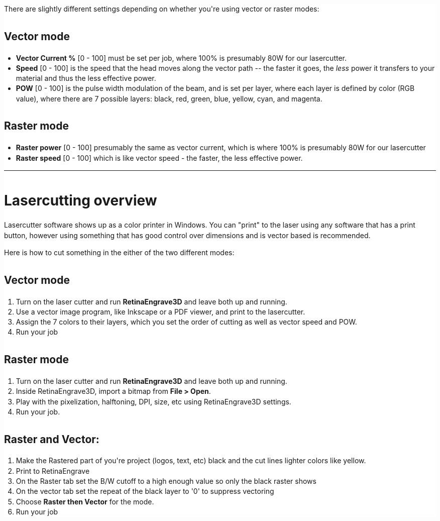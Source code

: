 There are slightly different settings depending on whether you're using vector or raster modes:

## Vector mode

 - **Vector Current %** [0 - 100] must be set per job, where 100% is presumably 80W for our lasercutter.
 - **Speed** [0 - 100] is the speed that the head moves along the vector path -- the faster it goes, the _less_ power it transfers to your material and thus the less effective power.
 - **POW** [0 - 100] is the pulse width modulation of the beam, and is set per layer, where each layer is defined by color (RGB value), where there are 7 possible layers: black, red, green, blue, yellow, cyan, and magenta.

## Raster mode

 - **Raster power** [0 - 100] presumably the same as vector current, which is where 100% is presumably 80W for our lasercutter
 - **Raster speed** [0 - 100] which is like vector speed - the faster, the less effective power.

***

# Lasercutting overview

Lasercutter software shows up as a color printer in Windows. You can "print" to the laser using any software that has a print button, however using something that has good control over dimensions and is vector based is recommended.

Here is how to cut something in the either of the two different modes:

## Vector mode

 1. Turn on the laser cutter and run **RetinaEngrave3D** and leave both up and running.
 1. Use a vector image program, like Inkscape or a PDF viewer, and print to the lasercutter.
 1. Assign the 7 colors to their layers, which you set the order of cutting as well as vector speed and POW.
 1. Run your job

## Raster mode

 1. Turn on the laser cutter and run **RetinaEngrave3D** and leave both up and running.
 1. Inside RetinaEngrave3D, import a bitmap from **File > Open**.
 1. Play with the pixelization, halftoning, DPI, size, etc using RetinaEngrave3D settings.
 1. Run your job.

## Raster and Vector:

 1. Make the Rastered part of you're project (logos, text, etc) black and the cut lines lighter colors like yellow. 
 1. Print to RetinaEngrave
 1. On the Raster tab set the B/W cutoff to a high enough value so only the black raster shows
 1. On the vector tab set the repeat of the black layer to '0' to suppress vectoring
 1. Choose **Raster then Vector** for the mode.
 1. Run your job
